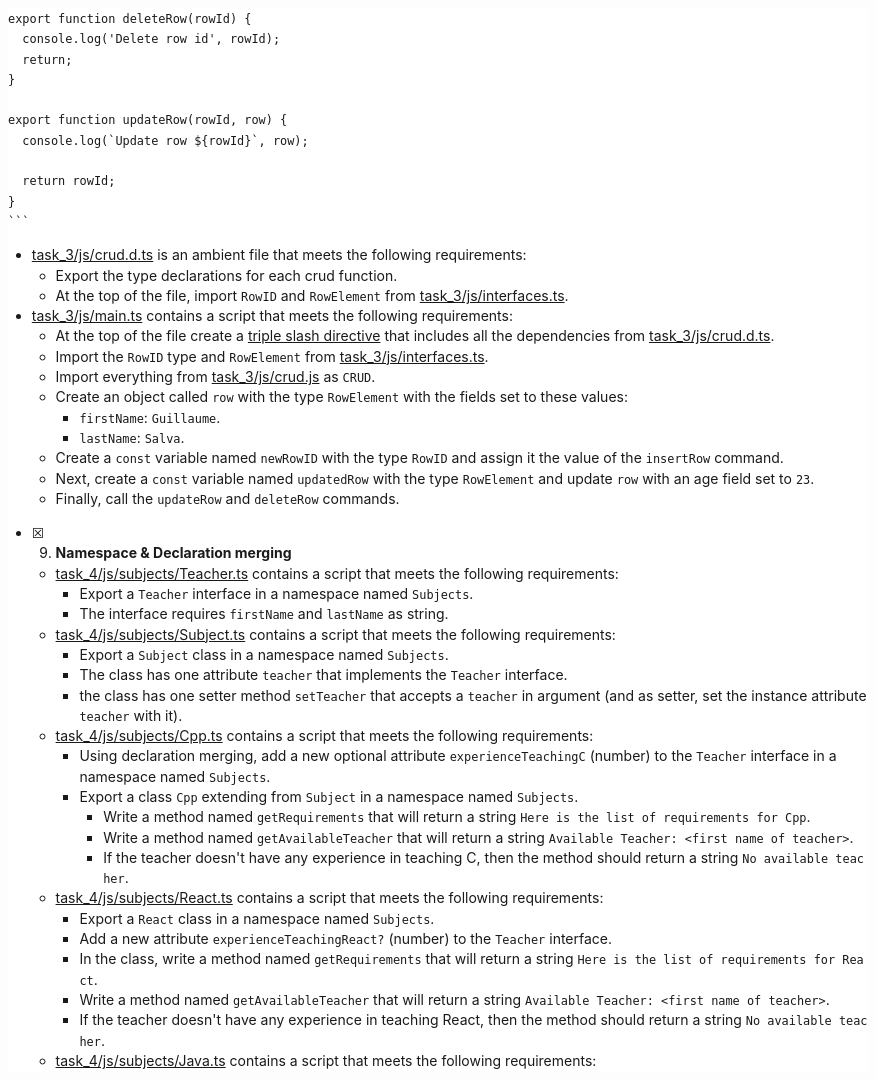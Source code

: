     export function deleteRow(rowId) {
      console.log('Delete row id', rowId);
      return;
    }

    export function updateRow(rowId, row) {
      console.log(`Update row ${rowId}`, row);

      return rowId;
    }
    ```
  + [task_3/js/crud.d.ts](task_3/js/crud.d.ts) is an ambient file that meets the following requirements:
    + Export the type declarations for each crud function.
    + At the top of the file, import `RowID` and `RowElement` from [task_3/js/interfaces.ts](task_3/js/interfaces.ts).
  + [task_3/js/main.ts](task_3/js/main.ts) contains a script that meets the following requirements:
    + At the top of the file create a [triple slash directive](https://www.typescriptlang.org/docs/handbook/triple-slash-directives.html) that includes all the dependencies from [task_3/js/crud.d.ts](task_3/js/crud.d.ts).
    + Import the `RowID` type and `RowElement` from [task_3/js/interfaces.ts](task_3/js/interfaces.ts).
    + Import everything from [task_3/js/crud.js](task_3/js/crud.js) as `CRUD`.
    + Create an object called `row` with the type `RowElement` with the fields set to these values:
      + `firstName`: `Guillaume`.
      + `lastName`: `Salva`.
    + Create a `const` variable named `newRowID` with the type `RowID` and assign it the value of the `insertRow` command.
    + Next, create a `const` variable named `updatedRow` with the type `RowElement` and update `row` with an age field set to `23`.
    + Finally, call the `updateRow` and `deleteRow` commands.

+ [x] 9. **Namespace & Declaration merging**
  + [task_4/js/subjects/Teacher.ts](task_4/js/subjects/Teacher.ts) contains a script that meets the following requirements:
    + Export a `Teacher` interface in a namespace named `Subjects`.
    + The interface requires `firstName` and `lastName` as string.
  + [task_4/js/subjects/Subject.ts](task_4/js/subjects/Subject.ts) contains a script that meets the following requirements:
    + Export a `Subject` class in a namespace named `Subjects`.
    + The class has one attribute `teacher` that implements the `Teacher` interface.
    + the class has one setter method `setTeacher` that accepts a `teacher` in argument (and as setter, set the instance attribute `teacher` with it).
  + [task_4/js/subjects/Cpp.ts](task_4/js/subjects/Cpp.ts) contains a script that meets the following requirements:
    + Using declaration merging, add a new optional attribute `experienceTeachingC` (number) to the `Teacher` interface in a namespace named `Subjects`.
    + Export a class `Cpp` extending from `Subject` in a namespace named `Subjects`.
      + Write a method named `getRequirements` that will return a string `Here is the list of requirements for Cpp`.
      + Write a method named `getAvailableTeacher` that will return a string `Available Teacher: <first name of teacher>`.
      + If the teacher doesn't have any experience in teaching C, then the method should return a string `No available teacher`.
  + [task_4/js/subjects/React.ts](task_4/js/subjects/React.ts) contains a script that meets the following requirements:
    + Export a `React` class in a namespace named `Subjects`.
    + Add a new attribute `experienceTeachingReact?` (number) to the `Teacher` interface.
    + In the class, write a method named `getRequirements` that will return a string `Here is the list of requirements for React`.
    + Write a method named `getAvailableTeacher` that will return a string `Available Teacher: <first name of teacher>`.
    + If the teacher doesn't have any experience in teaching React, then the method should return a string `No available teacher`.
  + [task_4/js/subjects/Java.ts](task_4/js/subjects/Java.ts) contains a script that meets the following requirements: